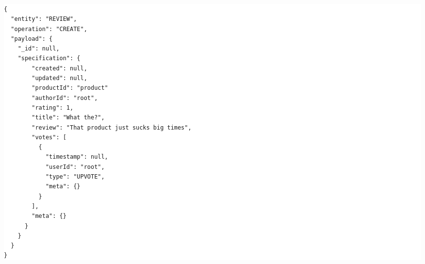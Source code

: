 ```
{
  "entity": "REVIEW",
  "operation": "CREATE",
  "payload": {
    "_id": null,
    "specification": {
        "created": null,
        "updated": null,
        "productId": "product"
        "authorId": "root",
        "rating": 1,
        "title": "What the?",
        "review": "That product just sucks big times",
        "votes": [
          {
            "timestamp": null,
            "userId": "root",
            "type": "UPVOTE",
            "meta": {}
          }
        ],
        "meta": {}
      }
    }
  }
}
```
